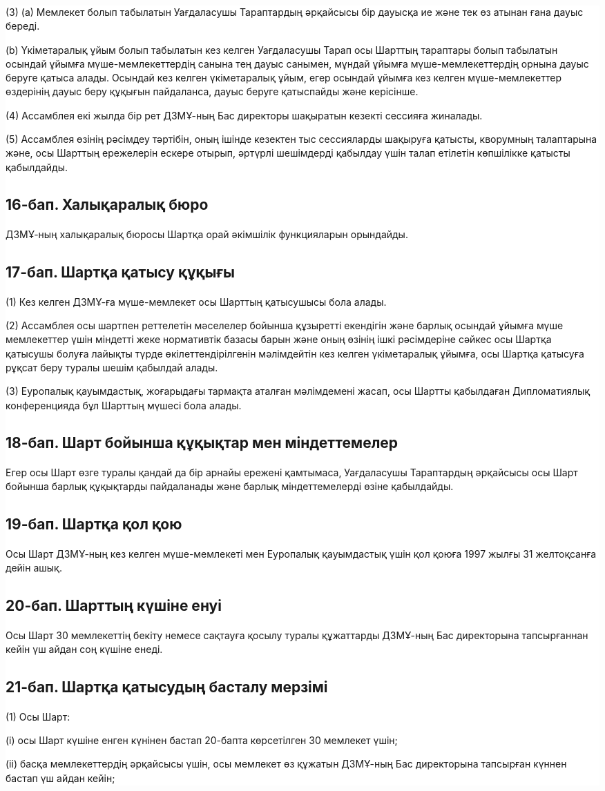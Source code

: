 (3) (а) Мемлекет болып табылатын Уағдаласушы Тараптардың әрқайсысы бiр дауысқа ие және тек өз атынан ғана дауыс бередi.

(b) Үкiметаралық ұйым болып табылатын кез келген Уағдаласушы Тарап осы Шарттың тараптары болып табылатын осындай ұйымға мүше-мемлекеттердiң санына тең дауыс санымен, мұндай ұйымға мүше-мемлекеттердiң орнына дауыс беруге қатыса алады. Осындай кез келген үкiметаралық ұйым, егер осындай ұйымға кез келген мүше-мемлекеттер өздерiнiң дауыс беру құқығын пайдаланса, дауыс беруге қатыспайды және керiсiнше.

(4) Ассамблея екi жылда бiр рет ДЗМҰ-ның Бас директоры шақыратын кезектi сессияға жиналады.

(5) Ассамблея өзiнiң рәсiмдеу тәртiбiн, оның iшiнде кезектен тыс сессияларды шақыруға қатысты, кворумның талаптарына және, осы Шарттың ережелерiн ескере отырып, әртүрлi шешiмдердi қабылдау үшiн талап етiлетiн көпшiлiкке қатысты қабылдайды.

## 16-бап. Халықаралық бюро

ДЗМҰ-ның халықаралық бюросы Шартқа орай әкiмшiлiк функцияларын орындайды.

## 17-бап. Шартқа қатысу құқығы

(1) Кез келген ДЗМҰ-ға мүше-мемлекет осы Шарттың қатысушысы бола алады.

(2) Ассамблея осы шартпен реттелетiн мәселелер бойынша құзыреттi екендiгiн және барлық осындай ұйымға мүше мемлекеттер үшiн мiндеттi жеке нормативтiк базасы барын және оның өзiнiң iшкi рәсiмдерiне сәйкес осы Шартқа қатысушы болуға лайықты түрде өкiлеттендiрiлгенiн мәлiмдейтiн кез келген үкiметаралық ұйымға, осы Шартқа қатысуға рұқсат беру туралы шешiм қабылдай алады.

(3) Еуропалық қауымдастық, жоғарыдағы тармақта аталған мәлiмдеменi жасап, осы Шартты қабылдаған Дипломатиялық конференцияда бұл Шарттың мүшесi бола алады.

## 18-бап. Шарт бойынша құқықтар мен мiндеттемелер

Егер осы Шарт өзге туралы қандай да бiр арнайы ереженi қамтымаса, Уағдаласушы Тараптардың әрқайсысы осы Шарт бойынша барлық құқықтарды пайдаланады және барлық мiндеттемелердi өзiне қабылдайды.

## 19-бап. Шартқа қол қою

Осы Шарт ДЗМҰ-ның кез келген мүше-мемлекетi мен Еуропалық қауымдастық үшiн қол қоюға 1997 жылғы 31 желтоқсанға дейiн ашық.

## 20-бап. Шарттың күшiне енуi

Осы Шарт 30 мемлекеттiң бекiту немесе сақтауға қосылу туралы құжаттарды ДЗМҰ-ның Бас директорына тапсырғаннан кейiн үш айдан соң күшiне енедi.

## 21-бап. Шартқа қатысудың басталу мерзiмi

(1) Осы Шарт:

(i) осы Шарт күшiне енген күнiнен бастап 20-бапта көрсетiлген 30 мемлекет үшiн;

(іі) басқа мемлекеттердiң әрқайсысы үшiн, осы мемлекет өз құжатын ДЗМҰ-ның Бас директорына тапсырған күннен бастап үш айдан кейiн;
